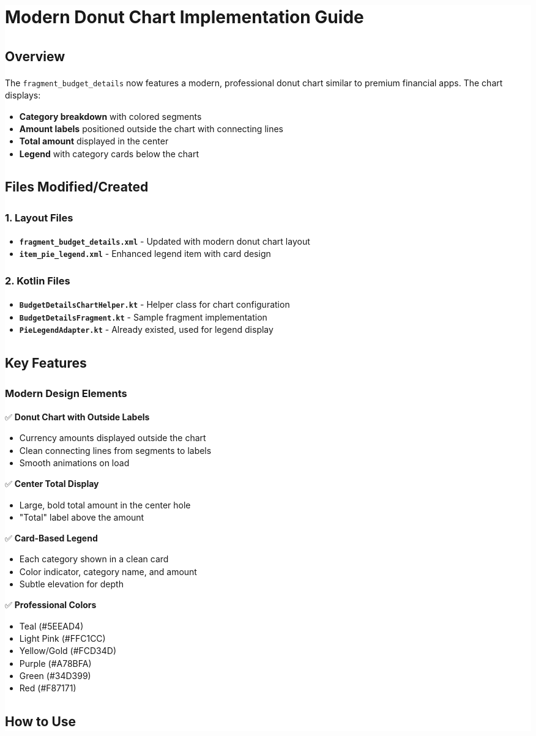 # Modern Donut Chart Implementation Guide

## Overview
The `fragment_budget_details` now features a modern, professional donut chart similar to premium financial apps. The chart displays:
- **Category breakdown** with colored segments
- **Amount labels** positioned outside the chart with connecting lines
- **Total amount** displayed in the center
- **Legend** with category cards below the chart

## Files Modified/Created

### 1. Layout Files
- **`fragment_budget_details.xml`** - Updated with modern donut chart layout
- **`item_pie_legend.xml`** - Enhanced legend item with card design

### 2. Kotlin Files
- **`BudgetDetailsChartHelper.kt`** - Helper class for chart configuration
- **`BudgetDetailsFragment.kt`** - Sample fragment implementation
- **`PieLegendAdapter.kt`** - Already existed, used for legend display

## Key Features

### Modern Design Elements
✅ **Donut Chart with Outside Labels**
- Currency amounts displayed outside the chart
- Clean connecting lines from segments to labels
- Smooth animations on load

✅ **Center Total Display**
- Large, bold total amount in the center hole
- "Total" label above the amount

✅ **Card-Based Legend**
- Each category shown in a clean card
- Color indicator, category name, and amount
- Subtle elevation for depth

✅ **Professional Colors**
- Teal (#5EEAD4)
- Light Pink (#FFC1CC)
- Yellow/Gold (#FCD34D)
- Purple (#A78BFA)
- Green (#34D399)
- Red (#F87171)

## How to Use

